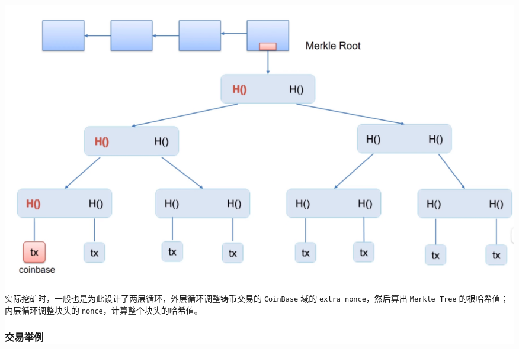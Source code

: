 ![](./imgs/merkletree.png)

实际挖矿时，一般也是为此设计了两层循环，外层循环调整铸币交易的 `CoinBase` 域的 `extra nonce`，然后算出 `Merkle Tree` 的根哈希值；内层循环调整块头的 `nonce`，计算整个块头的哈希值。

### 交易举例